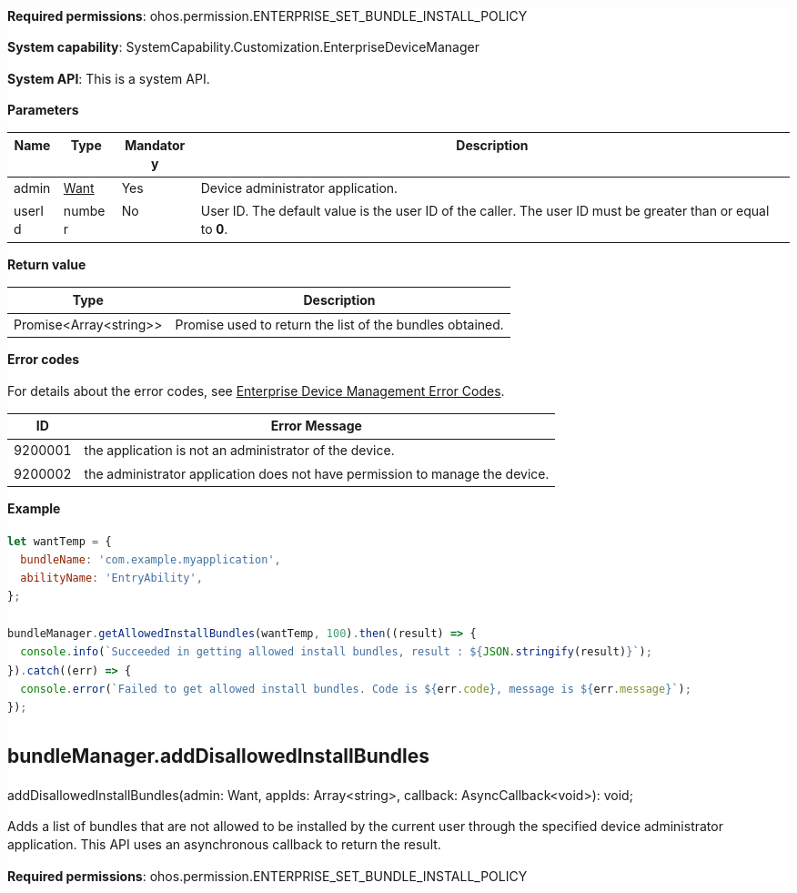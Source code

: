 **Required permissions**: ohos.permission.ENTERPRISE_SET_BUNDLE_INSTALL_POLICY

**System capability**: SystemCapability.Customization.EnterpriseDeviceManager

**System API**: This is a system API.

**Parameters**

| Name  | Type                                 | Mandatory  | Description     |
| ----- | ----------------------------------- | ---- | ------- |
| admin | [Want](js-apis-app-ability-want.md) | Yes   | Device administrator application.|
| userId     | number                             | No   | User ID. The default value is the user ID of the caller. The user ID must be greater than or equal to **0**.|

**Return value**

| Type                  | Description                     |
| --------------------- | ------------------------- |
| Promise&lt;Array&lt;string&gt;&gt; | Promise used to return the list of the bundles obtained.|

**Error codes**

For details about the error codes, see [Enterprise Device Management Error Codes](../errorcodes/errorcode-enterpriseDeviceManager.md).

| ID| Error Message                                                                    |
| ------- | ---------------------------------------------------------------------------- |
| 9200001 | the application is not an administrator of the device.                              |
| 9200002 | the administrator application does not have permission to manage the device.                                          |

**Example**

```js
let wantTemp = {
  bundleName: 'com.example.myapplication',
  abilityName: 'EntryAbility',
};

bundleManager.getAllowedInstallBundles(wantTemp, 100).then((result) => {
  console.info(`Succeeded in getting allowed install bundles, result : ${JSON.stringify(result)}`);
}).catch((err) => {
  console.error(`Failed to get allowed install bundles. Code is ${err.code}, message is ${err.message}`);
});
```

## bundleManager.addDisallowedInstallBundles

addDisallowedInstallBundles(admin: Want, appIds: Array\<string>, callback: AsyncCallback&lt;void&gt;): void;

Adds a list of bundles that are not allowed to be installed by the current user through the specified device administrator application. This API uses an asynchronous callback to return the result.

**Required permissions**: ohos.permission.ENTERPRISE_SET_BUNDLE_INSTALL_POLICY
